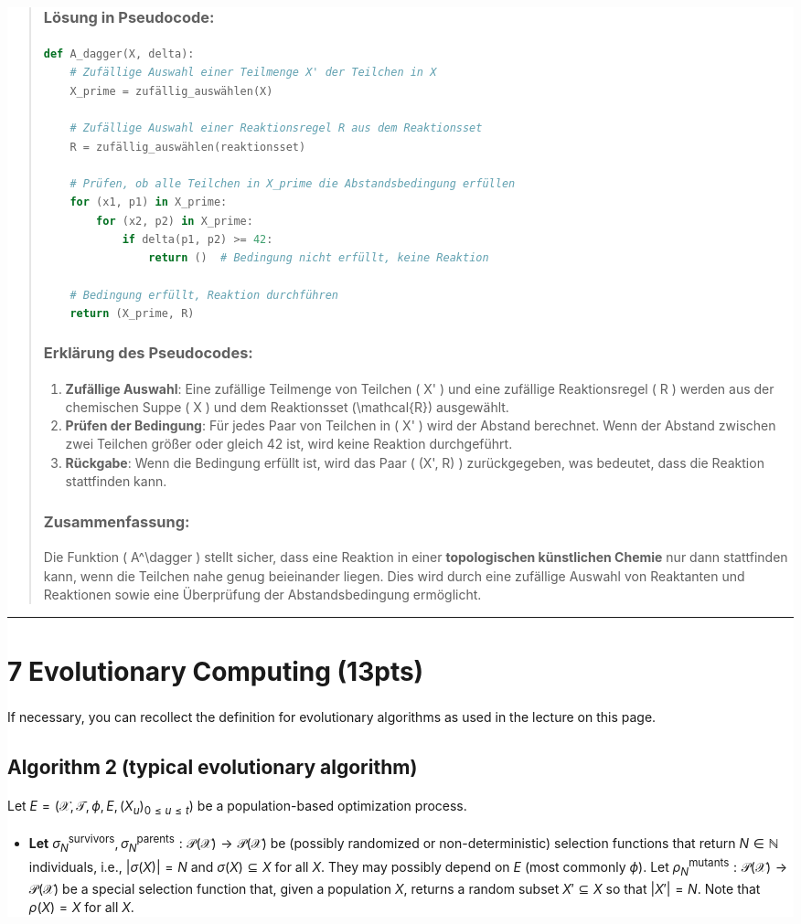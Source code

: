 >
> ### Lösung in Pseudocode:
>
> ```python
> def A_dagger(X, delta):
>     # Zufällige Auswahl einer Teilmenge X' der Teilchen in X
>     X_prime = zufällig_auswählen(X)
>
>     # Zufällige Auswahl einer Reaktionsregel R aus dem Reaktionsset
>     R = zufällig_auswählen(reaktionsset)
>
>     # Prüfen, ob alle Teilchen in X_prime die Abstandsbedingung erfüllen
>     for (x1, p1) in X_prime:
>         for (x2, p2) in X_prime:
>             if delta(p1, p2) >= 42:
>                 return ()  # Bedingung nicht erfüllt, keine Reaktion
>
>     # Bedingung erfüllt, Reaktion durchführen
>     return (X_prime, R)
> ```
>
> ### Erklärung des Pseudocodes:
>
> 1. **Zufällige Auswahl**: Eine zufällige Teilmenge von Teilchen \( X' \) und eine zufällige Reaktionsregel \( R \) werden aus der chemischen Suppe \( X \) und dem Reaktionsset \(\mathcal{R}\) ausgewählt.
> 2. **Prüfen der Bedingung**: Für jedes Paar von Teilchen in \( X' \) wird der Abstand berechnet. Wenn der Abstand zwischen zwei Teilchen größer oder gleich 42 ist, wird keine Reaktion durchgeführt.
> 3. **Rückgabe**: Wenn die Bedingung erfüllt ist, wird das Paar \( (X', R) \) zurückgegeben, was bedeutet, dass die Reaktion stattfinden kann.
>
> ### Zusammenfassung:
>
> Die Funktion \( A^\dagger \) stellt sicher, dass eine Reaktion in einer **topologischen künstlichen Chemie** nur dann stattfinden kann, wenn die Teilchen nahe genug beieinander liegen. Dies wird durch eine zufällige Auswahl von Reaktanten und Reaktionen sowie eine Überprüfung der Abstandsbedingung ermöglicht.

---

# 7 Evolutionary Computing (13pts)

If necessary, you can recollect the definition for evolutionary algorithms as used in the lecture on this page.

## Algorithm 2 (typical evolutionary algorithm)

Let $E = (\mathcal{X}, \mathcal{T}, \phi, E, (X_u)_{0 \leq u \leq t})$ be a population-based optimization process.

- **Let** $\sigma^{\text{survivors}}_N, \sigma^{\text{parents}}_N : \mathcal{P}(\mathcal{X}) \to \mathcal{P}(\mathcal{X})$ be (possibly randomized or non-deterministic) selection functions that return $N \in \mathbb{N}$ individuals, i.e., $|\sigma(X)| = N$ and $\sigma(X) \subseteq X$ for all $X$. They may possibly depend on $E$ (most commonly $\phi$). Let $\rho^{\text{mutants}}_N : \mathcal{P}(\mathcal{X}) \to \mathcal{P}(\mathcal{X})$ be a special selection function that, given a population $X$, returns a random subset $X' \subseteq X$ so that $|X'| = N$. Note that $\rho(X) = X$ for all $X$.
